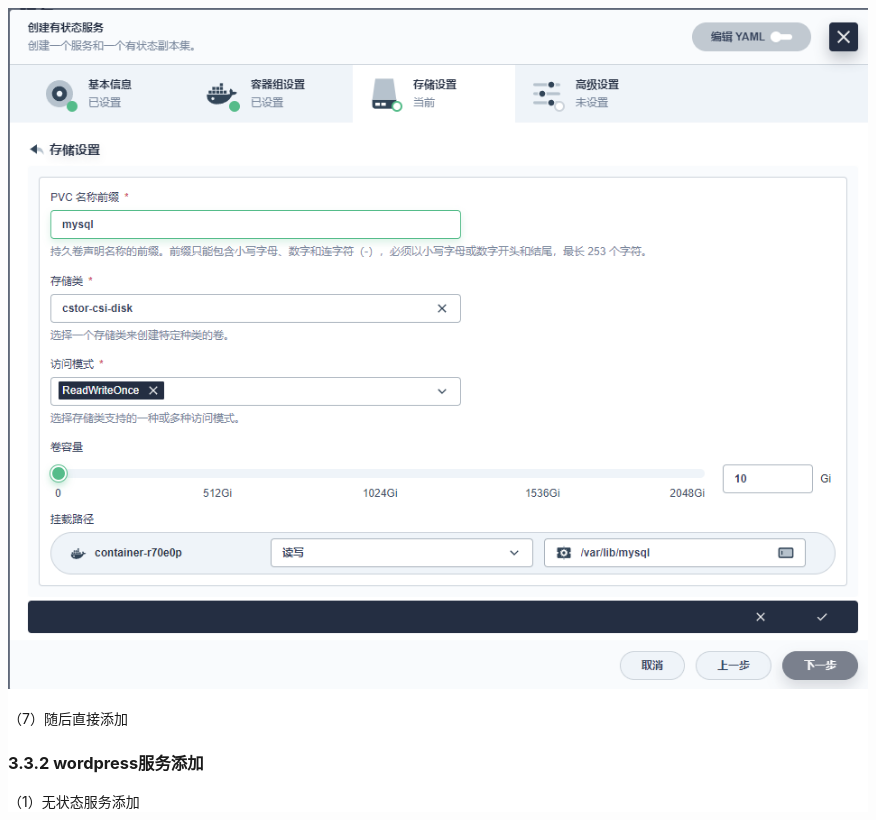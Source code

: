 ![1662955217850](k8s快速集成KubeSphere/1662955217850.png)



（7）随后直接添加

### 3.3.2 wordpress服务添加

（1）无状态服务添加
